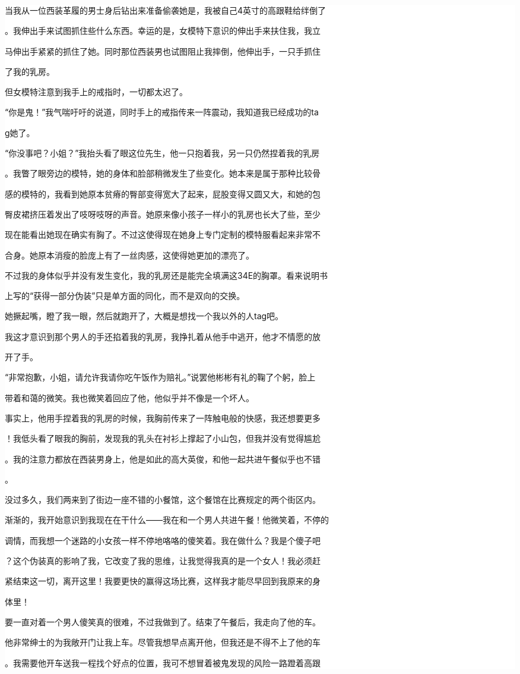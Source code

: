 当我从一位西装革履的男士身后钻出来准备偷袭她是，我被自己4英寸的高跟鞋给绊倒了

。我伸出手来试图抓住些什么东西。幸运的是，女模特下意识的伸出手来扶住我，我立

马伸出手紧紧的抓住了她。同时那位西装男也试图阻止我摔倒，他伸出手，一只手抓住

了我的乳房。

但女模特注意到我手上的戒指时，一切都太迟了。

“你是鬼！”我气喘吁吁的说道，同时手上的戒指传来一阵震动，我知道我已经成功的ta

g她了。

“你没事吧？小姐？”我抬头看了眼这位先生，他一只抱着我，另一只仍然捏着我的乳房

。我瞥了眼旁边的模特，她的身体和脸部稍微发生了些变化。她本来是属于那种比较骨

感的模特的，我看到她原本贫瘠的臀部变得宽大了起来，屁股变得又圆又大，和她的包

臀皮裙挤压着发出了吱呀吱呀的声音。她原来像小孩子一样小的乳房也长大了些，至少

现在能看出她现在确实有胸了。不过这使得现在她身上专门定制的模特服看起来非常不

合身。她原本消瘦的脸庞上有了一丝肉感，这使得她更加的漂亮了。

不过我的身体似乎并没有发生变化，我的乳房还是能完全填满这34E的胸罩。看来说明书

上写的“获得一部分伪装”只是单方面的同化，而不是双向的交换。

她撅起嘴，瞪了我一眼，然后就跑开了，大概是想找一个我以外的人tag吧。

我这才意识到那个男人的手还掐着我的乳房，我挣扎着从他手中逃开，他才不情愿的放

开了手。

“非常抱歉，小姐，请允许我请你吃午饭作为赔礼。”说罢他彬彬有礼的鞠了个躬，脸上

带着和蔼的微笑。我也微笑着回应了他，他似乎并不像是一个坏人。

事实上，他用手捏着我的乳房的时候，我胸前传来了一阵触电般的快感，我还想要更多

！我低头看了眼我的胸前，发现我的乳头在衬衫上撑起了小山包，但我并没有觉得尴尬

。我的注意力都放在西装男身上，他是如此的高大英俊，和他一起共进午餐似乎也不错

。

没过多久，我们两来到了街边一座不错的小餐馆，这个餐馆在比赛规定的两个街区内。

渐渐的，我开始意识到我现在在干什么——我在和一个男人共进午餐！他微笑着，不停的

调情，而我想一个迷路的小女孩一样不停地咯咯的傻笑着。我在做什么？我是个傻子吧

？这个伪装真的影响了我，它改变了我的思维，让我觉得我真的是一个女人！我必须赶

紧结束这一切，离开这里！我要更快的赢得这场比赛，这样我才能尽早回到我原来的身

体里！

要一直对着一个男人傻笑真的很难，不过我做到了。结束了午餐后，我走向了他的车。

他非常绅士的为我敞开门让我上车。尽管我想早点离开他，但我还是不得不上了他的车

。我需要他开车送我一程找个好点的位置，我可不想冒着被鬼发现的风险一路蹬着高跟
